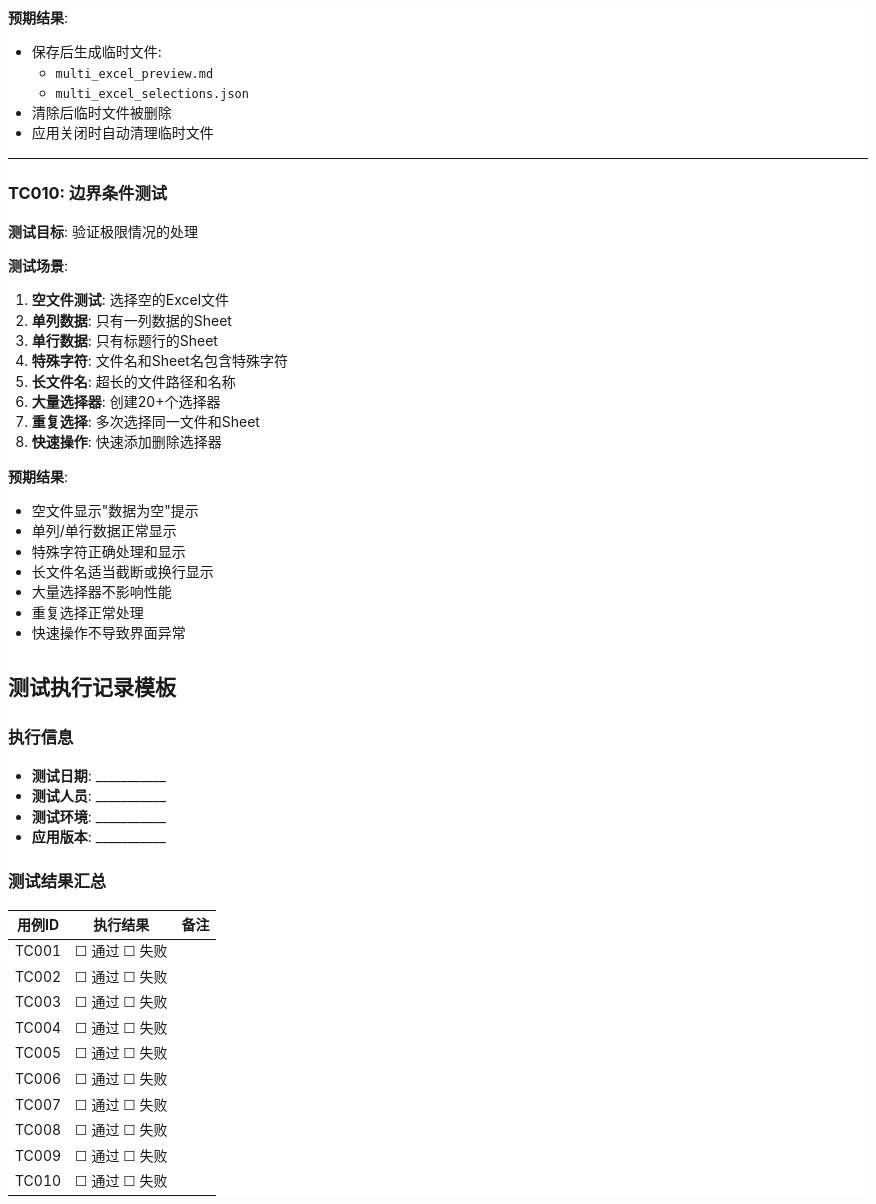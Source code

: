 **预期结果**:
- 保存后生成临时文件:
  - `multi_excel_preview.md`
  - `multi_excel_selections.json`
- 清除后临时文件被删除
- 应用关闭时自动清理临时文件

---

### TC010: 边界条件测试
**测试目标**: 验证极限情况的处理

**测试场景**:
1. **空文件测试**: 选择空的Excel文件
2. **单列数据**: 只有一列数据的Sheet
3. **单行数据**: 只有标题行的Sheet
4. **特殊字符**: 文件名和Sheet名包含特殊字符
5. **长文件名**: 超长的文件路径和名称
6. **大量选择器**: 创建20+个选择器
7. **重复选择**: 多次选择同一文件和Sheet
8. **快速操作**: 快速添加删除选择器

**预期结果**:
- 空文件显示"数据为空"提示
- 单列/单行数据正常显示
- 特殊字符正确处理和显示
- 长文件名适当截断或换行显示
- 大量选择器不影响性能
- 重复选择正常处理
- 快速操作不导致界面异常

## 测试执行记录模板

### 执行信息
- **测试日期**: ___________
- **测试人员**: ___________
- **测试环境**: ___________
- **应用版本**: ___________

### 测试结果汇总
| 用例ID | 执行结果 | 备注 |
|--------|----------|------|
| TC001  | ☐ 通过 ☐ 失败 |      |
| TC002  | ☐ 通过 ☐ 失败 |      |
| TC003  | ☐ 通过 ☐ 失败 |      |
| TC004  | ☐ 通过 ☐ 失败 |      |
| TC005  | ☐ 通过 ☐ 失败 |      |
| TC006  | ☐ 通过 ☐ 失败 |      |
| TC007  | ☐ 通过 ☐ 失败 |      |
| TC008  | ☐ 通过 ☐ 失败 |      |
| TC009  | ☐ 通过 ☐ 失败 |      |
| TC010  | ☐ 通过 ☐ 失败 |      |
